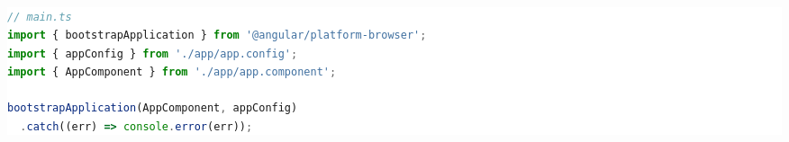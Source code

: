 ```ts
// main.ts
import { bootstrapApplication } from '@angular/platform-browser';
import { appConfig } from './app/app.config';
import { AppComponent } from './app/app.component';

bootstrapApplication(AppComponent, appConfig)
  .catch((err) => console.error(err));
```